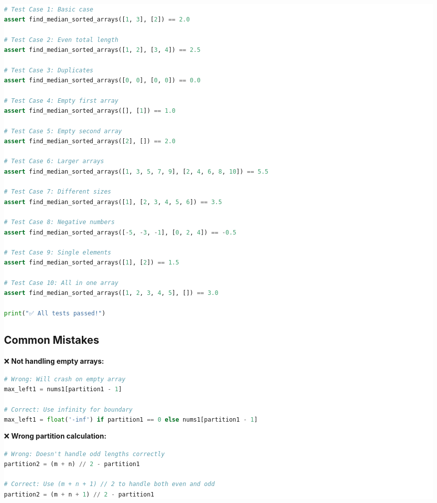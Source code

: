 ```python
# Test Case 1: Basic case
assert find_median_sorted_arrays([1, 3], [2]) == 2.0

# Test Case 2: Even total length
assert find_median_sorted_arrays([1, 2], [3, 4]) == 2.5

# Test Case 3: Duplicates
assert find_median_sorted_arrays([0, 0], [0, 0]) == 0.0

# Test Case 4: Empty first array
assert find_median_sorted_arrays([], [1]) == 1.0

# Test Case 5: Empty second array
assert find_median_sorted_arrays([2], []) == 2.0

# Test Case 6: Larger arrays
assert find_median_sorted_arrays([1, 3, 5, 7, 9], [2, 4, 6, 8, 10]) == 5.5

# Test Case 7: Different sizes
assert find_median_sorted_arrays([1], [2, 3, 4, 5, 6]) == 3.5

# Test Case 8: Negative numbers
assert find_median_sorted_arrays([-5, -3, -1], [0, 2, 4]) == -0.5

# Test Case 9: Single elements
assert find_median_sorted_arrays([1], [2]) == 1.5

# Test Case 10: All in one array
assert find_median_sorted_arrays([1, 2, 3, 4, 5], []) == 3.0

print("✅ All tests passed!")
```

## Common Mistakes

❌ **Not handling empty arrays:**
```python
# Wrong: Will crash on empty array
max_left1 = nums1[partition1 - 1]

# Correct: Use infinity for boundary
max_left1 = float('-inf') if partition1 == 0 else nums1[partition1 - 1]
```

❌ **Wrong partition calculation:**
```python
# Wrong: Doesn't handle odd lengths correctly
partition2 = (m + n) // 2 - partition1

# Correct: Use (m + n + 1) // 2 to handle both even and odd
partition2 = (m + n + 1) // 2 - partition1
```
